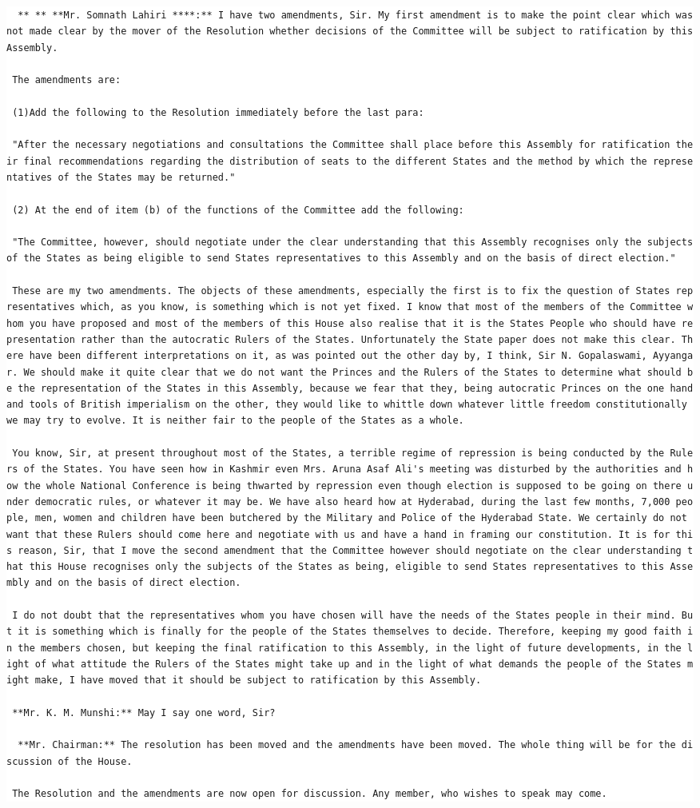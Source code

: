       ** ** **Mr. Somnath Lahiri ****:** I have two amendments, Sir. My first amendment is to make the point clear which was not made clear by the mover of the Resolution whether decisions of the Committee will be subject to ratification by this Assembly.

     The amendments are: 

     (1)Add the following to the Resolution immediately before the last para: 

     "After the necessary negotiations and consultations the Committee shall place before this Assembly for ratification their final recommendations regarding the distribution of seats to the different States and the method by which the representatives of the States may be returned."

     (2) At the end of item (b) of the functions of the Committee add the following: 

     "The Committee, however, should negotiate under the clear understanding that this Assembly recognises only the subjects of the States as being eligible to send States representatives to this Assembly and on the basis of direct election."

     These are my two amendments. The objects of these amendments, especially the first is to fix the question of States representatives which, as you know, is something which is not yet fixed. I know that most of the members of the Committee whom you have proposed and most of the members of this House also realise that it is the States People who should have representation rather than the autocratic Rulers of the States. Unfortunately the State paper does not make this clear. There have been different interpretations on it, as was pointed out the other day by, I think, Sir N. Gopalaswami, Ayyangar. We should make it quite clear that we do not want the Princes and the Rulers of the States to determine what should be the representation of the States in this Assembly, because we fear that they, being autocratic Princes on the one hand and tools of British imperialism on the other, they would like to whittle down whatever little freedom constitutionally we may try to evolve. It is neither fair to the people of the States as a whole.

     You know, Sir, at present throughout most of the States, a terrible regime of repression is being conducted by the Rulers of the States. You have seen how in Kashmir even Mrs. Aruna Asaf Ali's meeting was disturbed by the authorities and how the whole National Conference is being thwarted by repression even though election is supposed to be going on there under democratic rules, or whatever it may be. We have also heard how at Hyderabad, during the last few months, 7,000 people, men, women and children have been butchered by the Military and Police of the Hyderabad State. We certainly do not want that these Rulers should come here and negotiate with us and have a hand in framing our constitution. It is for this reason, Sir, that I move the second amendment that the Committee however should negotiate on the clear understanding that this House recognises only the subjects of the States as being, eligible to send States representatives to this Assembly and on the basis of direct election.

     I do not doubt that the representatives whom you have chosen will have the needs of the States people in their mind. But it is something which is finally for the people of the States themselves to decide. Therefore, keeping my good faith in the members chosen, but keeping the final ratification to this Assembly, in the light of future developments, in the light of what attitude the Rulers of the States might take up and in the light of what demands the people of the States might make, I have moved that it should be subject to ratification by this Assembly.

     **Mr. K. M. Munshi:** May I say one word, Sir?

      **Mr. Chairman:** The resolution has been moved and the amendments have been moved. The whole thing will be for the discussion of the House.  

     The Resolution and the amendments are now open for discussion. Any member, who wishes to speak may come.
